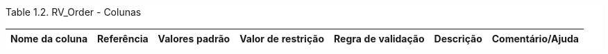 </div>

  

<div id="d246582e125" class="table">

<div class="table-title">

Table 1.2. RV\_Order -
Colunas

</div>

<div class="table-contents">

|             Nome da coluna              |            Referência             |                                                                                                                                                                                                                                                                                                                                                                                                                                                                                                                                                                                                                                                                                                                          Valores padrão                                                                                                                                                                                                                                                                                                                                                                                                                                                                                                                                                                                                                                                                                                                          |         Valor de restrição         |                                                                                                                          Regra de validação                                                                                                                          |                                               Descrição                                                |                                                                                                                                                                                                                                                                                                                                                        Comentário/Ajuda                                                                                                                                                                                                                                                                                                                                                         |
| :-------------------------------------: | :-------------------------------: | :--------------------------------------------------------------------------------------------------------------------------------------------------------------------------------------------------------------------------------------------------------------------------------------------------------------------------------------------------------------------------------------------------------------------------------------------------------------------------------------------------------------------------------------------------------------------------------------------------------------------------------------------------------------------------------------------------------------------------------------------------------------------------------------------------------------------------------------------------------------------------------------------------------------------------------------------------------------------------------------------------------------------------------------------------------------------------------------------------------------------------------------------------------------------------------------------------------------------------------------------------------------------------------------------------------------------------------------------------------------------------------------------------------------------------------------------------------------: | :--------------------------------: | :------------------------------------------------------------------------------------------------------------------------------------------------------------------------------------------------------------------------------------------------------------------: | :----------------------------------------------------------------------------------------------------: | :-----------------------------------------------------------------------------------------------------------------------------------------------------------------------------------------------------------------------------------------------------------------------------------------------------------------------------------------------------------------------------------------------------------------------------------------------------------------------------------------------------------------------------------------------------------------------------------------------------------------------------------------------------------------------------------------------------------------------------: |